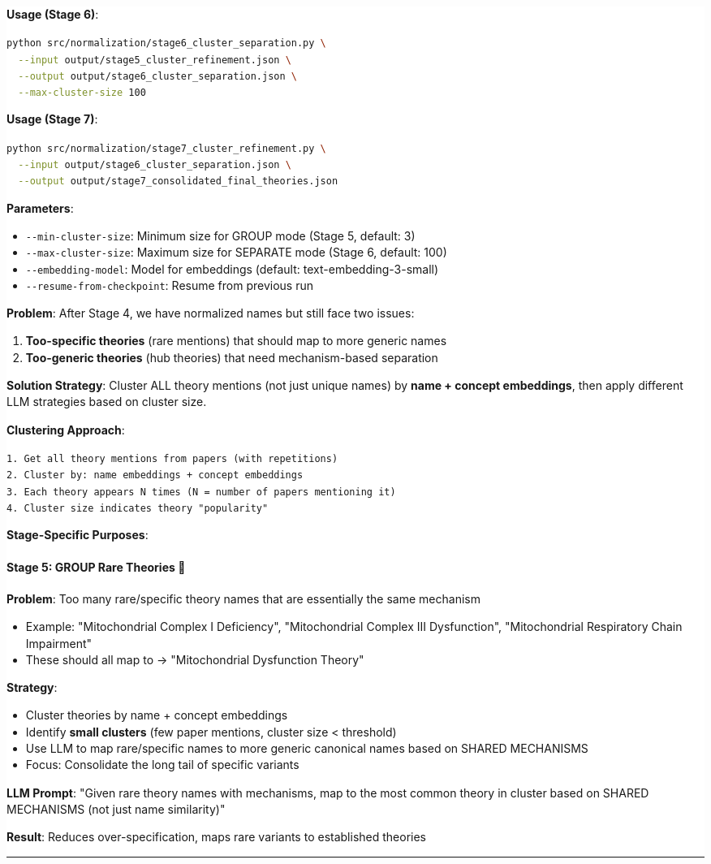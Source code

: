 **Usage (Stage 6)**:
```bash
python src/normalization/stage6_cluster_separation.py \
  --input output/stage5_cluster_refinement.json \
  --output output/stage6_cluster_separation.json \
  --max-cluster-size 100
```

**Usage (Stage 7)**:
```bash
python src/normalization/stage7_cluster_refinement.py \
  --input output/stage6_cluster_separation.json \
  --output output/stage7_consolidated_final_theories.json
```

**Parameters**:
- `--min-cluster-size`: Minimum size for GROUP mode (Stage 5, default: 3)
- `--max-cluster-size`: Maximum size for SEPARATE mode (Stage 6, default: 100)
- `--embedding-model`: Model for embeddings (default: text-embedding-3-small)
- `--resume-from-checkpoint`: Resume from previous run

**Problem**: After Stage 4, we have normalized names but still face two issues:
1. **Too-specific theories** (rare mentions) that should map to more generic names
2. **Too-generic theories** (hub theories) that need mechanism-based separation

**Solution Strategy**: Cluster ALL theory mentions (not just unique names) by **name + concept embeddings**, then apply different LLM strategies based on cluster size.

**Clustering Approach**:
```
1. Get all theory mentions from papers (with repetitions)
2. Cluster by: name embeddings + concept embeddings
3. Each theory appears N times (N = number of papers mentioning it)
4. Cluster size indicates theory "popularity"
```

**Stage-Specific Purposes**:

#### **Stage 5: GROUP Rare Theories** 🔗
**Problem**: Too many rare/specific theory names that are essentially the same mechanism
- Example: "Mitochondrial Complex I Deficiency", "Mitochondrial Complex III Dysfunction", "Mitochondrial Respiratory Chain Impairment"
- These should all map to → "Mitochondrial Dysfunction Theory"

**Strategy**: 
- Cluster theories by name + concept embeddings
- Identify **small clusters** (few paper mentions, cluster size < threshold)
- Use LLM to map rare/specific names to more generic canonical names based on SHARED MECHANISMS
- Focus: Consolidate the long tail of specific variants

**LLM Prompt**: "Given rare theory names with mechanisms, map to the most common theory in cluster based on SHARED MECHANISMS (not just name similarity)"

**Result**: Reduces over-specification, maps rare variants to established theories

---
